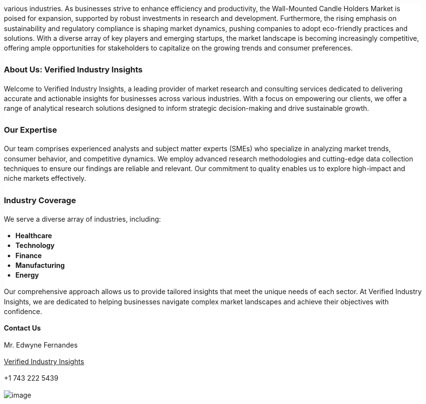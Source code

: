 various industries. As businesses strive to enhance efficiency and productivity, the Wall-Mounted Candle Holders Market is poised for expansion, supported by robust investments in research and development. Furthermore, the rising emphasis on sustainability and regulatory compliance is shaping market dynamics, pushing companies to adopt eco-friendly practices and solutions. With a diverse array of key players and emerging startups, the market landscape is becoming increasingly competitive, offering ample opportunities for stakeholders to capitalize on the growing trends and consumer preferences.</p><h3>About Us: Verified Industry Insights</h3><p>Welcome to Verified Industry Insights, a leading provider of market research and consulting services dedicated to delivering accurate and actionable insights for businesses across various industries. With a focus on empowering our clients, we offer a range of analytical research solutions designed to inform strategic decision-making and drive sustainable growth.</p><h3>Our Expertise</h3><p>Our team comprises experienced analysts and subject matter experts (SMEs) who specialize in analyzing market trends, consumer behavior, and competitive dynamics. We employ advanced research methodologies and cutting-edge data collection techniques to ensure our findings are reliable and relevant. Our commitment to quality enables us to explore high-impact and niche markets effectively.</p><h3>Industry Coverage</h3><p>We serve a diverse array of industries, including:</p><ul><li><strong>Healthcare</strong></li><li><strong>Technology</strong></li><li><strong>Finance</strong></li><li><strong>Manufacturing</strong></li><li><strong>Energy</strong></li></ul><p>Our comprehensive approach allows us to provide tailored insights that meet the unique needs of each sector. At Verified Industry Insights, we are dedicated to helping businesses navigate complex market landscapes and achieve their objectives with confidence.</p><p><strong>Contact Us</strong></p><p>Mr. Edwyne Fernandes</p><p><a href="https://www.verifiedindustryinsights.com/">Verified Industry Insights</a></p><p>+1 743 222 5439</p>
![image](https://github.com/user-attachments/assets/32b42aff-89bd-4ca1-9c8d-b2dc14954b21)
